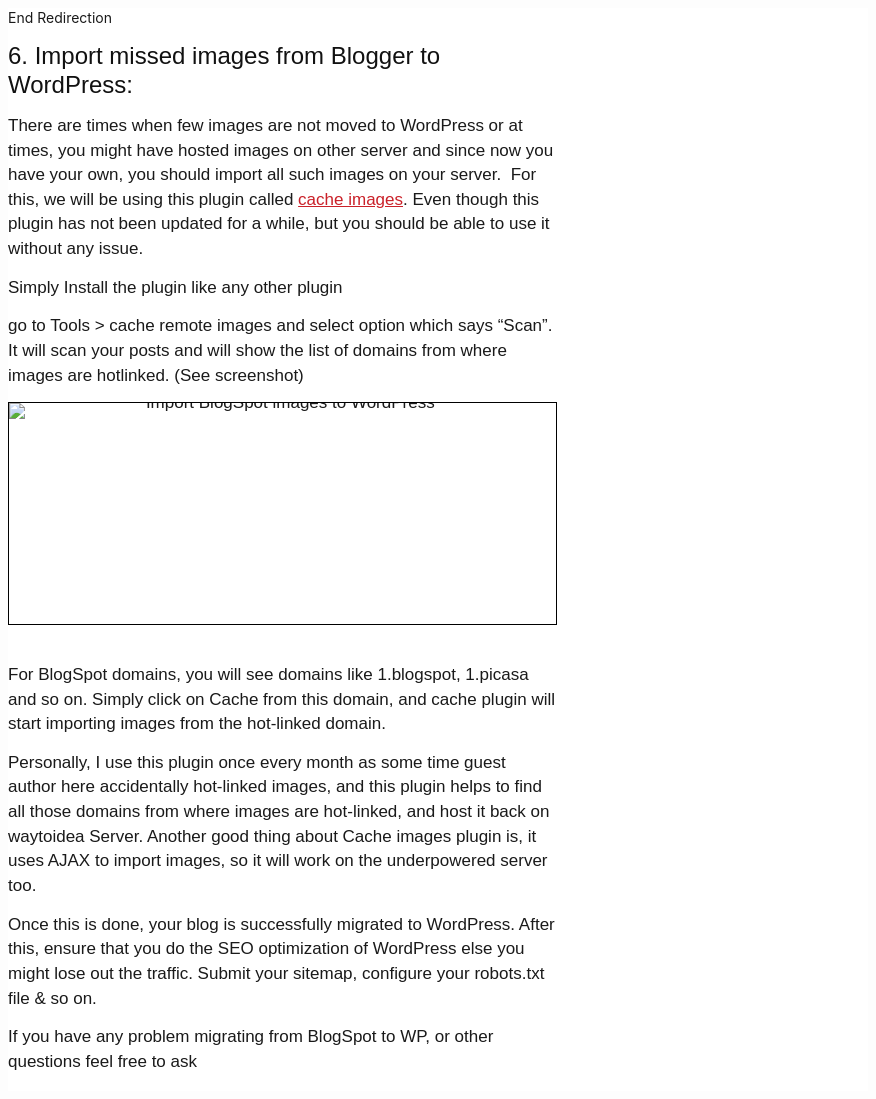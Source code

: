 End Redirection</code></div><h3 style="background-color: white; box-sizing: inherit; color: #111111; font-family: graphikweb-regular, sans-serif; font-size: 24px; font-weight: initial; line-height: 1.2; margin: 1px 0px 14px; overflow: hidden; padding: 0px; position: relative; width: 548.571px;"><span style="box-sizing: inherit;">6. Import missed images from Blogger to WordPress:</span></h3><div style="background-color: white; box-sizing: inherit; font-family: graphikweb-regular, sans-serif; font-size: 17px; margin-bottom: 14px; margin-top: 1px; overflow: hidden; padding: 0px; position: relative; width: 548.571px;">There are times when few images are not moved to WordPress or at times, you might have hosted images on other server and since now you have your own, you should import all such images on your server.&nbsp; For this, we will be using this plugin called&nbsp;<a href="https://wordpress.org/plugins/cache-images/" style="background-color: transparent; box-sizing: inherit; color: #ca2129; display: inline; position: relative; transition: all 0.3s ease-in-out 0s; z-index: 9999;" target="_blank" rel="noopener noreferrer">cache images</a>. Even though this plugin has not been updated for a while, but you should be able to use it without any issue.</div><div style="background-color: white; box-sizing: inherit; font-family: graphikweb-regular, sans-serif; font-size: 17px; margin-bottom: 14px; margin-top: 1px; overflow: hidden; padding: 0px; position: relative; width: 548.571px;">Simply Install the plugin like any other plugin</div><div style="background-color: white; box-sizing: inherit; font-family: graphikweb-regular, sans-serif; font-size: 17px; margin-bottom: 14px; margin-top: 1px; overflow: hidden; padding: 0px; position: relative; width: 548.571px;">go to Tools &gt; cache remote images and select option which says “Scan”. It will scan your posts and will show the list of domains from where images are hotlinked. (See screenshot)</div><div style="background-color: white; box-sizing: inherit; font-family: graphikweb-regular, sans-serif; font-size: 17px; margin-bottom: 14px; margin-top: 1px; overflow: hidden; padding: 0px; position: relative; text-align: center; width: 548.571px;"><img alt="Import BlogSpot images to WordPress" class="aligncenter wp-image-76590 lazyloaded" data-lazy-sizes="(max-width: 617px) 100vw, 617px" data-lazy-src="https://www.shoutmeloud.com/wp-content/uploads/2012/11/Import-BlogSpot-images-to-WordPress.png" data-lazy-srcset="https://www.shoutmeloud.com/wp-content/uploads/2012/11/Import-BlogSpot-images-to-WordPress.png 771w, https://www.shoutmeloud.com/wp-content/uploads/2012/11/Import-BlogSpot-images-to-WordPress-125x50.png 125w" data-was-processed="true" height="249" sizes="(max-width: 617px) 100vw, 617px" src="https://www.shoutmeloud.com/wp-content/uploads/2012/11/Import-BlogSpot-images-to-WordPress.png" srcset="https://www.shoutmeloud.com/wp-content/uploads/2012/11/Import-BlogSpot-images-to-WordPress.png 771w, https://www.shoutmeloud.com/wp-content/uploads/2012/11/Import-BlogSpot-images-to-WordPress-125x50.png 125w" style="border: 1px solid black; box-sizing: inherit; clear: both; display: block; height: auto; line-height: 0; margin: 0px auto 24px; max-width: 100%; outline: none; width: auto;" title="Import BlogSpot images to WordPress" width="617" /></div><div style="background-color: white; box-sizing: inherit; font-family: graphikweb-regular, sans-serif; font-size: 17px; margin-bottom: 14px; margin-top: 1px; overflow: hidden; padding: 0px; position: relative; width: 548.571px;">For BlogSpot domains, you will see domains like 1.blogspot, 1.picasa and so on. Simply click on Cache from this domain, and cache plugin will start importing images from the hot-linked domain.</div><div style="background-color: white; box-sizing: inherit; font-family: graphikweb-regular, sans-serif; font-size: 17px; margin-bottom: 14px; margin-top: 1px; overflow: hidden; padding: 0px; position: relative; width: 548.571px;">Personally, I use this plugin once every month as some time guest author here accidentally hot-linked images, and this plugin helps to find all those domains from where images are hot-linked, and host it back on waytoidea Server. Another good thing about Cache images plugin is, it uses AJAX to import images, so it will work on the underpowered server too.</div><div style="background-color: white; box-sizing: inherit; font-family: graphikweb-regular, sans-serif; font-size: 17px; margin-bottom: 14px; margin-top: 1px; overflow: hidden; padding: 0px; position: relative; width: 548.571px;">Once this is done, your blog is successfully migrated to WordPress. After this, ensure that you do the SEO optimization of WordPress else you might lose out the traffic. Submit your sitemap, configure your robots.txt file &amp; so on.</div><div style="background-color: white; box-sizing: inherit; font-family: graphikweb-regular, sans-serif; font-size: 17px; margin-bottom: 14px; margin-top: 1px; overflow: hidden; padding: 0px; position: relative; width: 548.571px;">If you have any problem migrating from BlogSpot to WP, or other questions feel free to ask